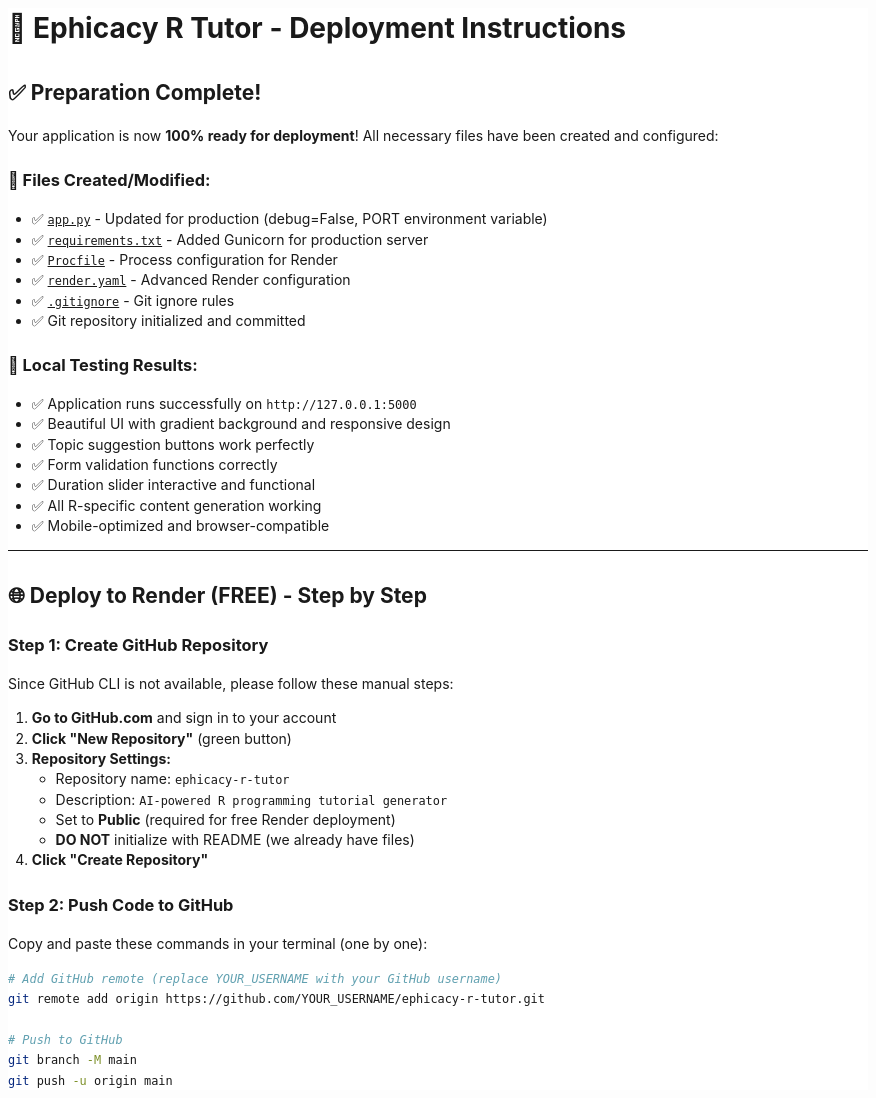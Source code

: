 # 🚀 Ephicacy R Tutor - Deployment Instructions

## ✅ Preparation Complete!

Your application is now **100% ready for deployment**! All necessary files have been created and configured:

### 📁 Files Created/Modified:
- ✅ [`app.py`](app.py) - Updated for production (debug=False, PORT environment variable)
- ✅ [`requirements.txt`](requirements.txt) - Added Gunicorn for production server
- ✅ [`Procfile`](Procfile) - Process configuration for Render
- ✅ [`render.yaml`](render.yaml) - Advanced Render configuration
- ✅ [`.gitignore`](gitignore) - Git ignore rules
- ✅ Git repository initialized and committed

### 🧪 Local Testing Results:
- ✅ Application runs successfully on `http://127.0.0.1:5000`
- ✅ Beautiful UI with gradient background and responsive design
- ✅ Topic suggestion buttons work perfectly
- ✅ Form validation functions correctly
- ✅ Duration slider interactive and functional
- ✅ All R-specific content generation working
- ✅ Mobile-optimized and browser-compatible

---

## 🌐 Deploy to Render (FREE) - Step by Step

### Step 1: Create GitHub Repository

Since GitHub CLI is not available, please follow these manual steps:

1. **Go to GitHub.com** and sign in to your account
2. **Click "New Repository"** (green button)
3. **Repository Settings:**
   - Repository name: `ephicacy-r-tutor`
   - Description: `AI-powered R programming tutorial generator`
   - Set to **Public** (required for free Render deployment)
   - **DO NOT** initialize with README (we already have files)
4. **Click "Create Repository"**

### Step 2: Push Code to GitHub

Copy and paste these commands in your terminal (one by one):

```bash
# Add GitHub remote (replace YOUR_USERNAME with your GitHub username)
git remote add origin https://github.com/YOUR_USERNAME/ephicacy-r-tutor.git

# Push to GitHub
git branch -M main
git push -u origin main
```
